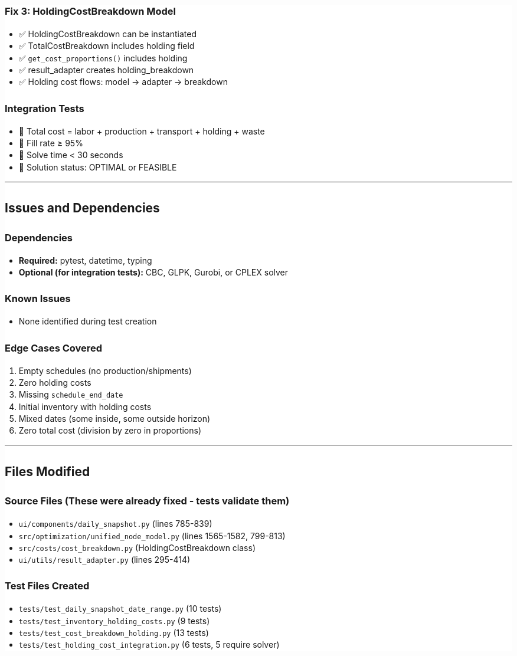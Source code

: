 ### Fix 3: HoldingCostBreakdown Model
- ✅ HoldingCostBreakdown can be instantiated
- ✅ TotalCostBreakdown includes holding field
- ✅ `get_cost_proportions()` includes holding
- ✅ result_adapter creates holding_breakdown
- ✅ Holding cost flows: model → adapter → breakdown

### Integration Tests
- 🔧 Total cost = labor + production + transport + holding + waste
- 🔧 Fill rate ≥ 95%
- 🔧 Solve time < 30 seconds
- 🔧 Solution status: OPTIMAL or FEASIBLE

---

## Issues and Dependencies

### Dependencies
- **Required:** pytest, datetime, typing
- **Optional (for integration tests):** CBC, GLPK, Gurobi, or CPLEX solver

### Known Issues
- None identified during test creation

### Edge Cases Covered
1. Empty schedules (no production/shipments)
2. Zero holding costs
3. Missing `schedule_end_date`
4. Initial inventory with holding costs
5. Mixed dates (some inside, some outside horizon)
6. Zero total cost (division by zero in proportions)

---

## Files Modified

### Source Files (These were already fixed - tests validate them)
- `ui/components/daily_snapshot.py` (lines 785-839)
- `src/optimization/unified_node_model.py` (lines 1565-1582, 799-813)
- `src/costs/cost_breakdown.py` (HoldingCostBreakdown class)
- `ui/utils/result_adapter.py` (lines 295-414)

### Test Files Created
- `tests/test_daily_snapshot_date_range.py` (10 tests)
- `tests/test_inventory_holding_costs.py` (9 tests)
- `tests/test_cost_breakdown_holding.py` (13 tests)
- `tests/test_holding_cost_integration.py` (6 tests, 5 require solver)
